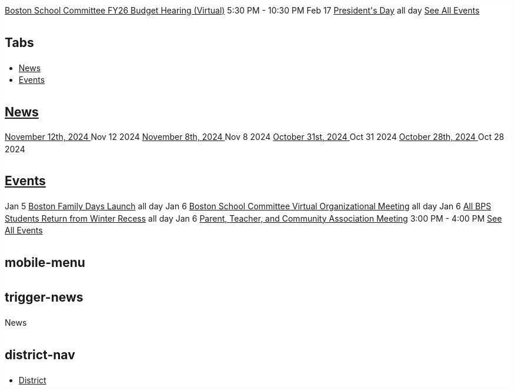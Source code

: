 [Boston School Committee FY26 Budget Hearing (Virtual)](https://www.bostonpublicschools.org/about-bps/office-of-the-superintendent/<#>)
5:30 PM -  10:30 PM
Feb 17
[President's Day](https://www.bostonpublicschools.org/about-bps/office-of-the-superintendent/<#>)
all day
[See All Events](https://www.bostonpublicschools.org/about-bps/office-of-the-superintendent/</fs/pages/1064>)
## Tabs
  * [News](https://www.bostonpublicschools.org/about-bps/office-of-the-superintendent/<#fs-panel-2306>)
  * [Events](https://www.bostonpublicschools.org/about-bps/office-of-the-superintendent/<#fs-panel-2309>)


## [News](https://www.bostonpublicschools.org/about-bps/office-of-the-superintendent/<#fs-panel-2306>)
[](https://www.bostonpublicschools.org/about-bps/office-of-the-superintendent/<#>)
[ November 12th, 2024 ](https://www.bostonpublicschools.org/about-bps/office-of-the-superintendent/<#>)
Nov 12 2024
[](https://www.bostonpublicschools.org/about-bps/office-of-the-superintendent/<#>)
[ November 8th, 2024 ](https://www.bostonpublicschools.org/about-bps/office-of-the-superintendent/<#>)
Nov 8 2024
[](https://www.bostonpublicschools.org/about-bps/office-of-the-superintendent/<#>)
[ October 31st, 2024 ](https://www.bostonpublicschools.org/about-bps/office-of-the-superintendent/<#>)
Oct 31 2024
[](https://www.bostonpublicschools.org/about-bps/office-of-the-superintendent/<#>)
[ October 28th, 2024 ](https://www.bostonpublicschools.org/about-bps/office-of-the-superintendent/<#>)
Oct 28 2024
## [Events](https://www.bostonpublicschools.org/about-bps/office-of-the-superintendent/<#fs-panel-2309>)
Jan 5
[Boston Family Days Launch](https://www.bostonpublicschools.org/about-bps/office-of-the-superintendent/<#>)
all day
Jan 6
[Boston School Committee Virtual Organizational Meeting](https://www.bostonpublicschools.org/about-bps/office-of-the-superintendent/<#>)
all day
Jan 6
[All BPS Students Return from Winter Recess](https://www.bostonpublicschools.org/about-bps/office-of-the-superintendent/<#>)
all day
Jan 6
[Parent, Teacher, and Community Association Meeting](https://www.bostonpublicschools.org/about-bps/office-of-the-superintendent/<#>)
3:00 PM -  4:00 PM
[See All Events](https://www.bostonpublicschools.org/about-bps/office-of-the-superintendent/</fs/pages/1064>)
## mobile-menu
## trigger-news
News
## district-nav
  * [District](https://www.bostonpublicschools.org/about-bps/office-of-the-superintendent/</>)